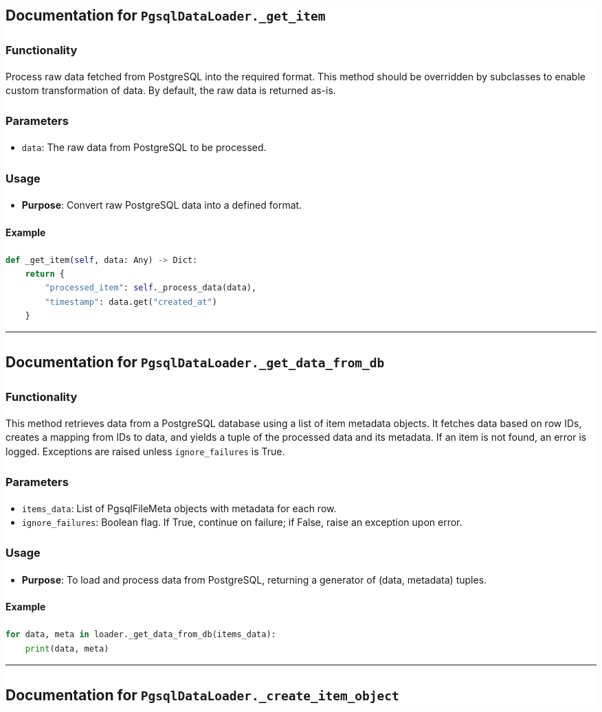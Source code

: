 
## Documentation for `PgsqlDataLoader._get_item`

### Functionality
Process raw data fetched from PostgreSQL into the required format. This method should be overridden by subclasses to enable custom transformation of data. By default, the raw data is returned as-is.

### Parameters
- `data`: The raw data from PostgreSQL to be processed.

### Usage
- **Purpose**: Convert raw PostgreSQL data into a defined format.

#### Example
```python
def _get_item(self, data: Any) -> Dict:
    return {
        "processed_item": self._process_data(data),
        "timestamp": data.get("created_at")
    }
```

---

## Documentation for `PgsqlDataLoader._get_data_from_db`

### Functionality
This method retrieves data from a PostgreSQL database using a list of item metadata objects. It fetches data based on row IDs, creates a mapping from IDs to data, and yields a tuple of the processed data and its metadata. If an item is not found, an error is logged. Exceptions are raised unless `ignore_failures` is True.

### Parameters
- `items_data`: List of PgsqlFileMeta objects with metadata for each row.
- `ignore_failures`: Boolean flag. If True, continue on failure; if False, raise an exception upon error.

### Usage
- **Purpose**: To load and process data from PostgreSQL, returning a generator of (data, metadata) tuples.

#### Example
```python
for data, meta in loader._get_data_from_db(items_data):
    print(data, meta)
```

---

## Documentation for `PgsqlDataLoader._create_item_object`
